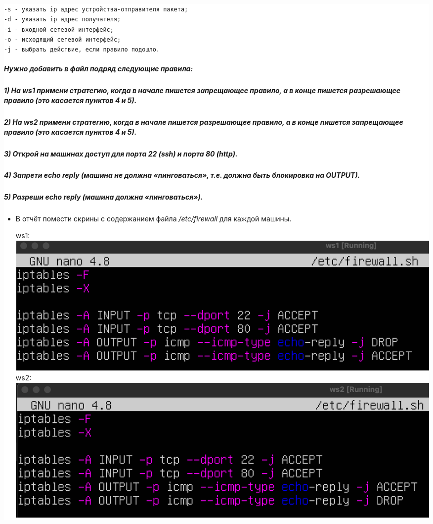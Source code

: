 ``` https://losst.pro/nastrojka-iptables-dlya-chajnikov
-s - указать ip адрес устройства-отправителя пакета;
-d - указать ip адрес получателя;
-i - входной сетевой интерфейс;
-o - исходящий сетевой интерфейс;
-j - выбрать действие, если правило подошло.
```

##### Нужно добавить в файл подряд следующие правила:
##### 1) На ws1 примени стратегию, когда в начале пишется запрещающее правило, а в конце пишется разрешающее правило (это касается пунктов 4 и 5).
##### 2) На ws2 примени стратегию, когда в начале пишется разрешающее правило, а в конце пишется запрещающее правило (это касается пунктов 4 и 5).
##### 3) Открой на машинах доступ для порта 22 (ssh) и порта 80 (http).
##### 4) Запрети *echo reply* (машина не должна «пинговаться», т.е. должна быть блокировка на OUTPUT).
##### 5) Разреши *echo reply* (машина должна «пинговаться»).
- В отчёт помести скрины с содержанием файла */etc/firewall* для каждой машины.

   ws1:
   ![](screenshorts/4.11_task_network(ws1_firewall).png)
   ws2:
   ![](screenshorts/4.12_task_network(ws2_firewall).png)

